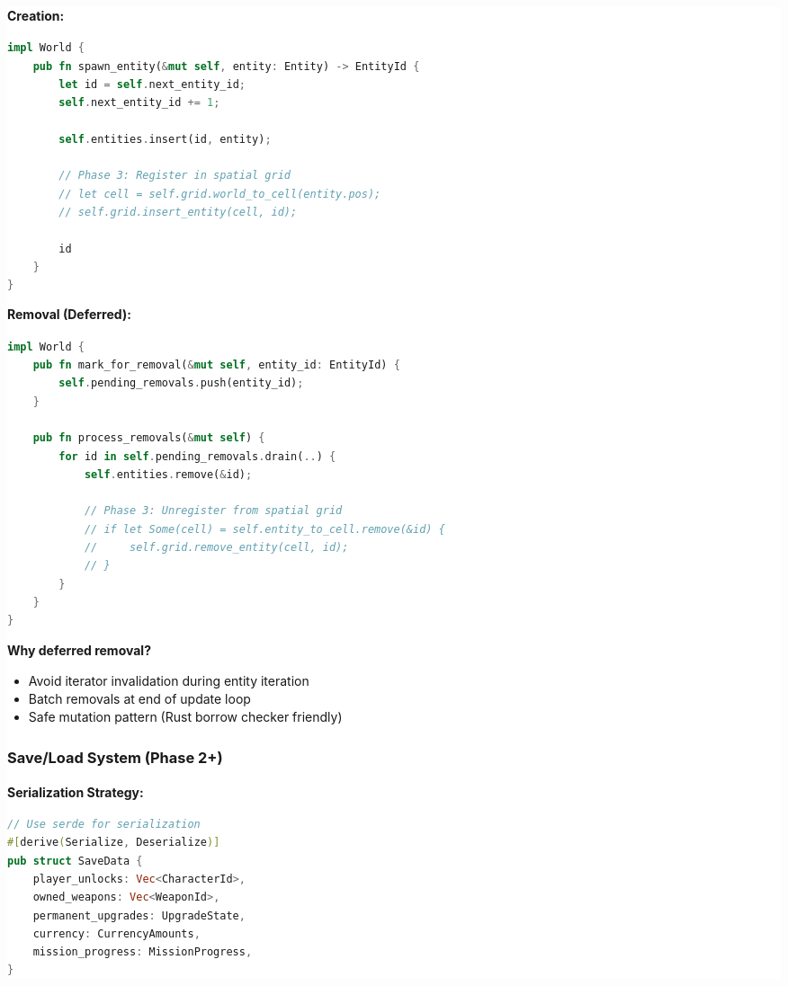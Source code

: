 **Creation:**
```rust
impl World {
    pub fn spawn_entity(&mut self, entity: Entity) -> EntityId {
        let id = self.next_entity_id;
        self.next_entity_id += 1;

        self.entities.insert(id, entity);

        // Phase 3: Register in spatial grid
        // let cell = self.grid.world_to_cell(entity.pos);
        // self.grid.insert_entity(cell, id);

        id
    }
}
```

**Removal (Deferred):**
```rust
impl World {
    pub fn mark_for_removal(&mut self, entity_id: EntityId) {
        self.pending_removals.push(entity_id);
    }

    pub fn process_removals(&mut self) {
        for id in self.pending_removals.drain(..) {
            self.entities.remove(&id);

            // Phase 3: Unregister from spatial grid
            // if let Some(cell) = self.entity_to_cell.remove(&id) {
            //     self.grid.remove_entity(cell, id);
            // }
        }
    }
}
```

**Why deferred removal?**
- Avoid iterator invalidation during entity iteration
- Batch removals at end of update loop
- Safe mutation pattern (Rust borrow checker friendly)

### Save/Load System (Phase 2+)

**Serialization Strategy:**
```rust
// Use serde for serialization
#[derive(Serialize, Deserialize)]
pub struct SaveData {
    player_unlocks: Vec<CharacterId>,
    owned_weapons: Vec<WeaponId>,
    permanent_upgrades: UpgradeState,
    currency: CurrencyAmounts,
    mission_progress: MissionProgress,
}
```
